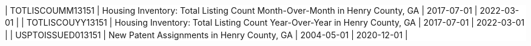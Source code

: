 | TOTLISCOUMM13151          | Housing Inventory: Total Listing Count Month-Over-Month in Henry County, GA                                                                                               | 2017-07-01          | 2022-03-01        |
| TOTLISCOUYY13151          | Housing Inventory: Total Listing Count Year-Over-Year in Henry County, GA                                                                                                 | 2017-07-01          | 2022-03-01        |
| USPTOISSUED013151         | New Patent Assignments in Henry County, GA                                                                                                                                | 2004-05-01          | 2020-12-01        |